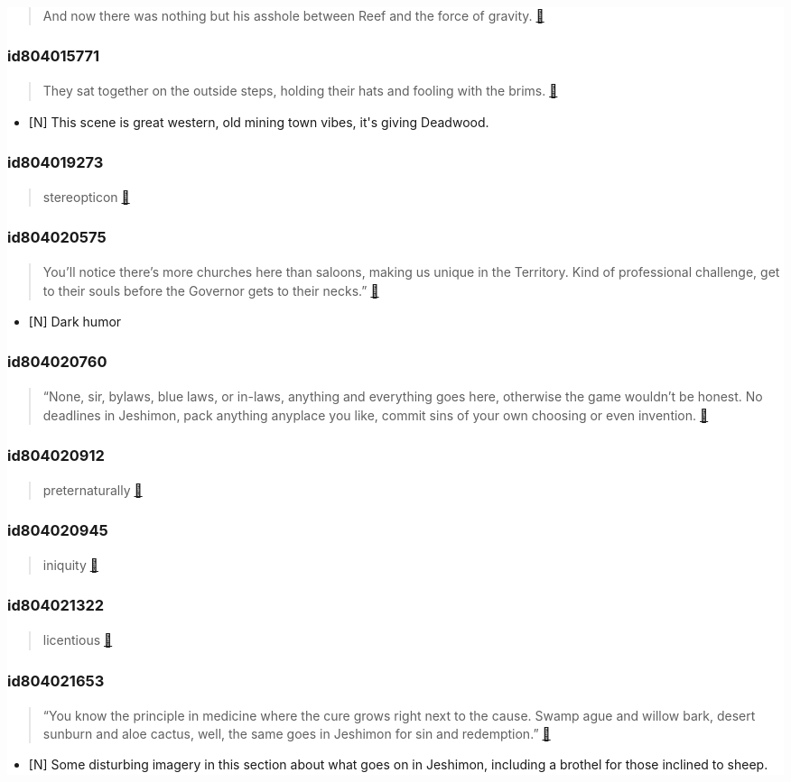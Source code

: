 > And now there was nothing but his asshole between Reef and the force of gravity. <span class='highlight-link'>[🔗](https://read.readwise.io/read/01jb8564cpecasz7xw06khe6wr)</span>

### id804015771

> They sat together on the outside steps, holding their hats and fooling with the brims. <span class='highlight-link'>[🔗](https://read.readwise.io/read/01jb857tsfafyzfqt0hp89chpw)</span>

- [N]  This scene is great western, old mining town vibes, it's giving Deadwood.

### id804019273

> stereopticon <span class='highlight-link'>[🔗](https://read.readwise.io/read/01jb85evzjx9pcztm5qde4a517)</span>

### id804020575

> You’ll notice there’s more churches here than saloons, making us unique in the Territory. Kind of professional challenge, get to their souls before the Governor gets to their necks.” <span class='highlight-link'>[🔗](https://read.readwise.io/read/01jb85r438nybcxc2ggyfaxw3t)</span>

- [N] Dark humor

### id804020760

> “None, sir, bylaws, blue laws, or in-laws, anything and everything goes here, otherwise the game wouldn’t be honest. No deadlines in Jeshimon, pack anything anyplace you like, commit sins of your own choosing or even invention. <span class='highlight-link'>[🔗](https://read.readwise.io/read/01jb85t29s15w2bkam6nke06az)</span>

### id804020912

> preternaturally <span class='highlight-link'>[🔗](https://read.readwise.io/read/01jb85xe8apwct75wggehsyxtv)</span>

### id804020945

> iniquity <span class='highlight-link'>[🔗](https://read.readwise.io/read/01jb85yfp5d4bqz04qeff7b2p4)</span>

### id804021322

> licentious <span class='highlight-link'>[🔗](https://read.readwise.io/read/01jb861p1ewxp6md3d1by8pg4h)</span>

### id804021653

> “You know the principle in medicine where the cure grows right next to the cause. Swamp ague and willow bark, desert sunburn and aloe cactus, well, the same goes in Jeshimon for sin and redemption.” <span class='highlight-link'>[🔗](https://read.readwise.io/read/01jb862n36f8ysfc2q6p9j541w)</span>

- [N] Some disturbing imagery in this section about what goes on in Jeshimon, including a brothel for those inclined to sheep.
